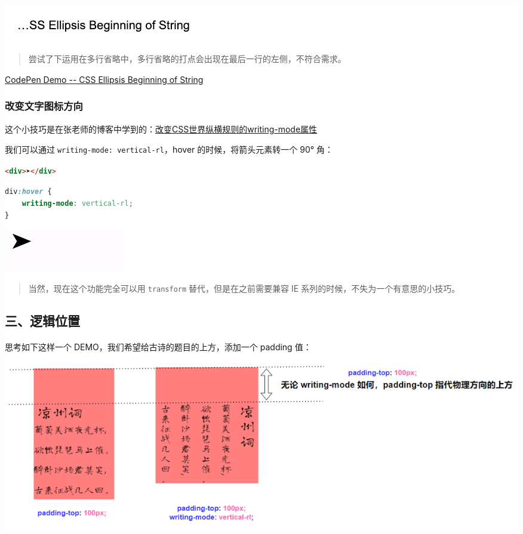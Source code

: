 [![img](./assets/125794830-770a22d6-89e0-4ecc-ba9d-936d6dffd233.png)](https://user-images.githubusercontent.com/8554143/125794830-770a22d6-89e0-4ecc-ba9d-936d6dffd233.png)

> 尝试了下运用在多行省略中，多行省略的打点会出现在最后一行的左侧，不符合需求。

[CodePen Demo -- CSS Ellipsis Beginning of String](https://codepen.io/Chokcoco/pen/BaWBELx)

### 改变文字图标方向

这个小技巧是在张老师的博客中学到的：[改变CSS世界纵横规则的writing-mode属性](https://www.zhangxinxu.com/wordpress/2016/04/css-writing-mode/)

我们可以通过 `writing-mode: vertical-rl`，hover 的时候，将箭头元素转一个 90° 角：

```html
<div>➤</div>
```

```css
div:hover {
    writing-mode: vertical-rl;
}
```



[![img](./assets/125922028-71f41f68-7d35-4955-813b-10754df86d83.gif)](https://user-images.githubusercontent.com/8554143/125922028-71f41f68-7d35-4955-813b-10754df86d83.gif)

> 当然，现在这个功能完全可以用 `transform` 替代，但是在之前需要兼容 IE 系列的时候，不失为一个有意思的小技巧。

## 三、逻辑位置

思考如下这样一个 DEMO，我们希望给古诗的题目的上方，添加一个 padding 值：

[![img](./assets/126026735-85a873d4-39e7-41a0-b9f1-a720022eb15f.png)](https://user-images.githubusercontent.com/8554143/126026735-85a873d4-39e7-41a0-b9f1-a720022eb15f.png)
